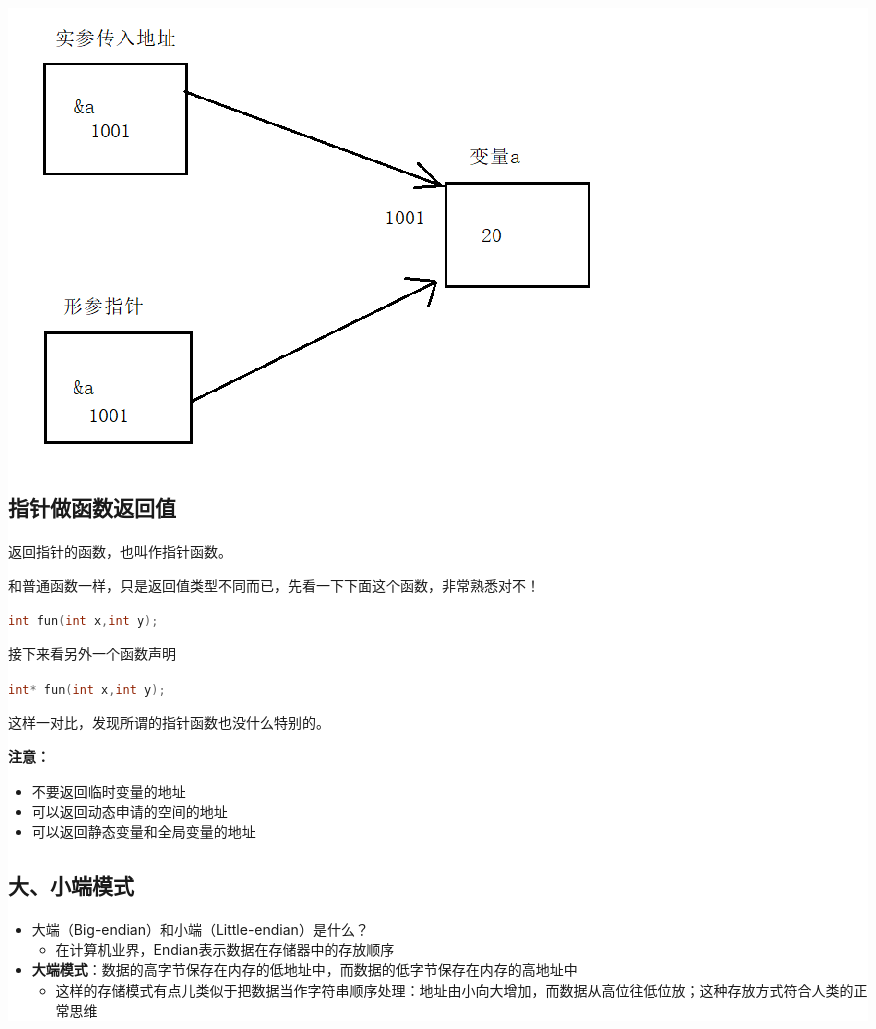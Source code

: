 ![image-20211126140614455](assets/image-20211126140614455.png)

## 指针做函数返回值

返回指针的函数，也叫作指针函数。

和普通函数一样，只是返回值类型不同而已，先看一下下面这个函数，非常熟悉对不！

```cpp
int fun(int x,int y);
```

接下来看另外一个函数声明

```cpp
int* fun(int x,int y);
```

这样一对比，发现所谓的指针函数也没什么特别的。

**注意：**

+ 不要返回临时变量的地址
+ 可以返回动态申请的空间的地址
+ 可以返回静态变量和全局变量的地址

## 大、小端模式

+ 大端（Big-endian）和小端（Little-endian）是什么？
  + 在计算机业界，Endian表示数据在存储器中的存放顺序
+ **大端模式**：数据的高字节保存在内存的低地址中，而数据的低字节保存在内存的高地址中
  + 这样的存储模式有点儿类似于把数据当作字符串顺序处理：地址由小向大增加，而数据从高位往低位放；这种存放方式符合人类的正常思维
